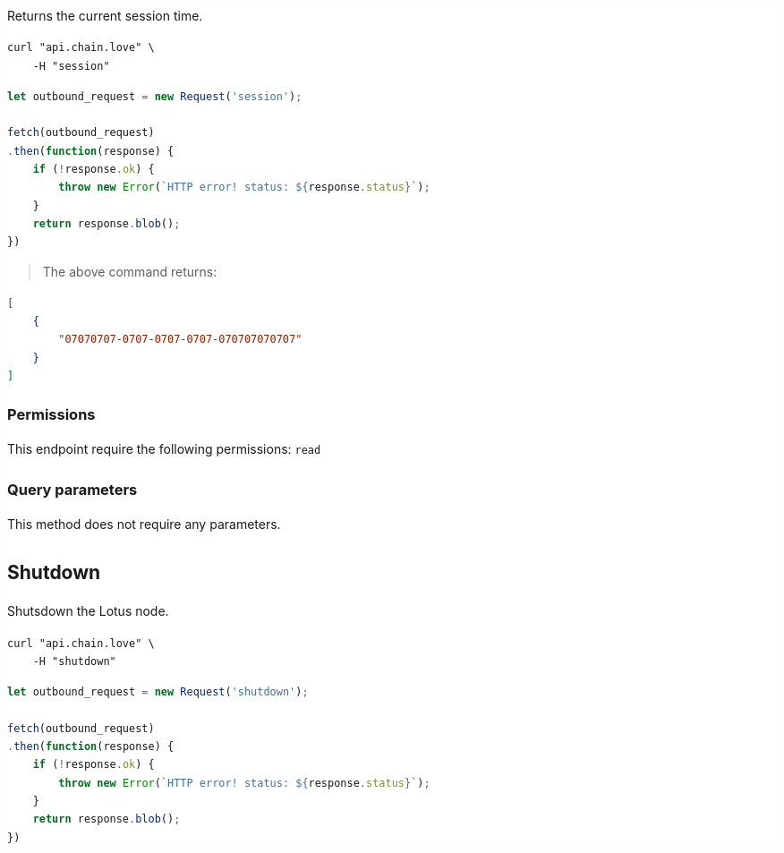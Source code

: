 Returns the current session time.

```shell
curl "api.chain.love" \
    -H "session"
```

```javascript
let outbound_request = new Request('session');

fetch(outbound_request)
.then(function(response) {
    if (!response.ok) {
        throw new Error(`HTTP error! status: ${response.status}`);
    }
    return response.blob();
})
```

> The above command returns:

```json
[
    {
        "07070707-0707-0707-0707-070707070707"
    }
]
```

### Permissions

This endpoint require the following permissions: `read` 

### Query parameters

This method does not require any parameters.



## Shutdown

Shutsdown the Lotus node.

```shell
curl "api.chain.love" \
    -H "shutdown"
```

```javascript
let outbound_request = new Request('shutdown');

fetch(outbound_request)
.then(function(response) {
    if (!response.ok) {
        throw new Error(`HTTP error! status: ${response.status}`);
    }
    return response.blob();
})
```
